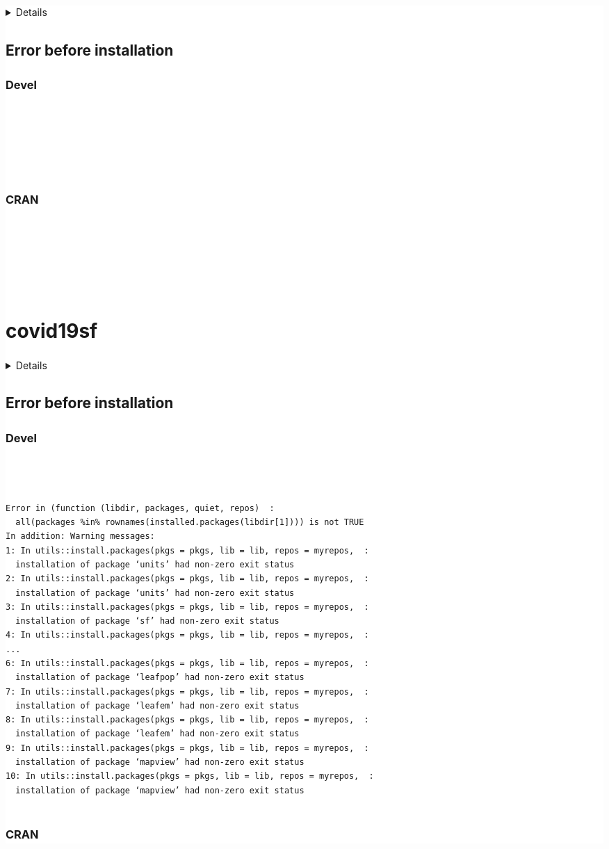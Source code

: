 <details></details>

## Error before installation

### Devel

```






```
### CRAN

```






```
# covid19sf

<details></details>

## Error before installation

### Devel

```



Error in (function (libdir, packages, quiet, repos)  : 
  all(packages %in% rownames(installed.packages(libdir[1]))) is not TRUE
In addition: Warning messages:
1: In utils::install.packages(pkgs = pkgs, lib = lib, repos = myrepos,  :
  installation of package ‘units’ had non-zero exit status
2: In utils::install.packages(pkgs = pkgs, lib = lib, repos = myrepos,  :
  installation of package ‘units’ had non-zero exit status
3: In utils::install.packages(pkgs = pkgs, lib = lib, repos = myrepos,  :
  installation of package ‘sf’ had non-zero exit status
4: In utils::install.packages(pkgs = pkgs, lib = lib, repos = myrepos,  :
...
6: In utils::install.packages(pkgs = pkgs, lib = lib, repos = myrepos,  :
  installation of package ‘leafpop’ had non-zero exit status
7: In utils::install.packages(pkgs = pkgs, lib = lib, repos = myrepos,  :
  installation of package ‘leafem’ had non-zero exit status
8: In utils::install.packages(pkgs = pkgs, lib = lib, repos = myrepos,  :
  installation of package ‘leafem’ had non-zero exit status
9: In utils::install.packages(pkgs = pkgs, lib = lib, repos = myrepos,  :
  installation of package ‘mapview’ had non-zero exit status
10: In utils::install.packages(pkgs = pkgs, lib = lib, repos = myrepos,  :
  installation of package ‘mapview’ had non-zero exit status


```
### CRAN
